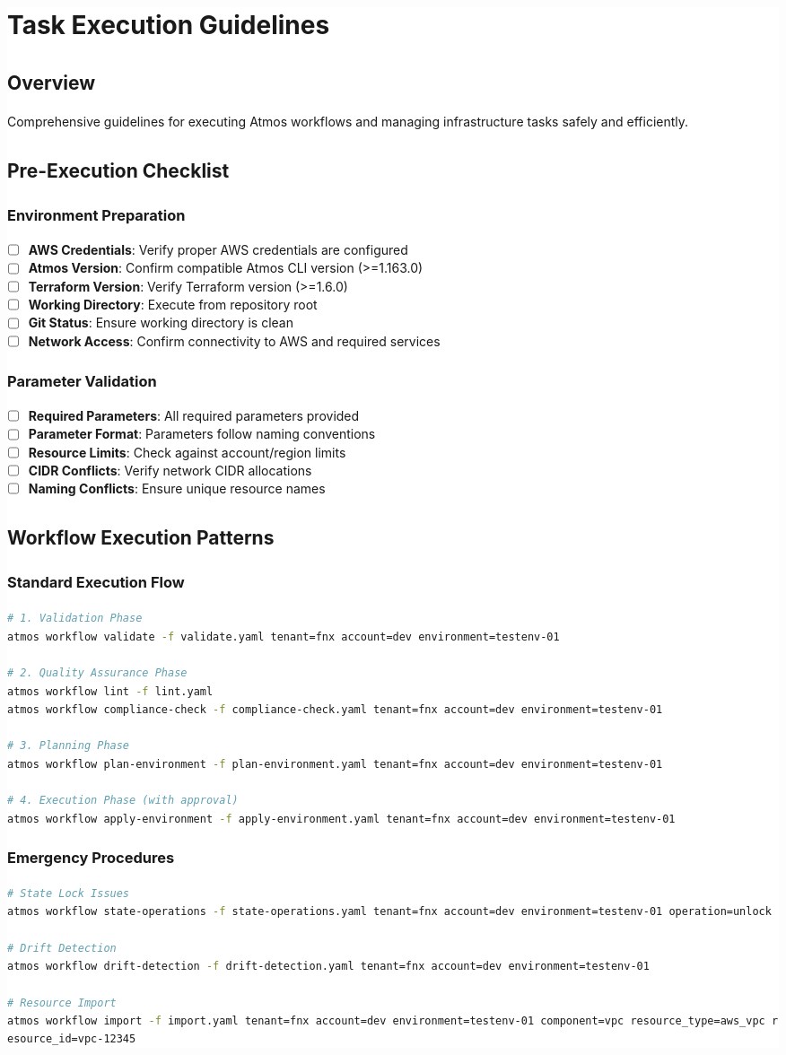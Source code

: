# Task Execution Guidelines

## Overview
Comprehensive guidelines for executing Atmos workflows and managing infrastructure tasks safely and efficiently.

## Pre-Execution Checklist

### Environment Preparation
- [ ] **AWS Credentials**: Verify proper AWS credentials are configured
- [ ] **Atmos Version**: Confirm compatible Atmos CLI version (>=1.163.0)
- [ ] **Terraform Version**: Verify Terraform version (>=1.6.0)
- [ ] **Working Directory**: Execute from repository root
- [ ] **Git Status**: Ensure working directory is clean
- [ ] **Network Access**: Confirm connectivity to AWS and required services

### Parameter Validation
- [ ] **Required Parameters**: All required parameters provided
- [ ] **Parameter Format**: Parameters follow naming conventions
- [ ] **Resource Limits**: Check against account/region limits
- [ ] **CIDR Conflicts**: Verify network CIDR allocations
- [ ] **Naming Conflicts**: Ensure unique resource names

## Workflow Execution Patterns

### Standard Execution Flow
```bash
# 1. Validation Phase
atmos workflow validate -f validate.yaml tenant=fnx account=dev environment=testenv-01

# 2. Quality Assurance Phase  
atmos workflow lint -f lint.yaml
atmos workflow compliance-check -f compliance-check.yaml tenant=fnx account=dev environment=testenv-01

# 3. Planning Phase
atmos workflow plan-environment -f plan-environment.yaml tenant=fnx account=dev environment=testenv-01

# 4. Execution Phase (with approval)
atmos workflow apply-environment -f apply-environment.yaml tenant=fnx account=dev environment=testenv-01
```

### Emergency Procedures
```bash
# State Lock Issues
atmos workflow state-operations -f state-operations.yaml tenant=fnx account=dev environment=testenv-01 operation=unlock

# Drift Detection
atmos workflow drift-detection -f drift-detection.yaml tenant=fnx account=dev environment=testenv-01

# Resource Import  
atmos workflow import -f import.yaml tenant=fnx account=dev environment=testenv-01 component=vpc resource_type=aws_vpc resource_id=vpc-12345
```
